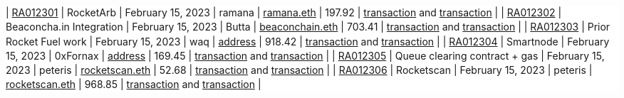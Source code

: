 | [RA012301](https://dao.rocketpool.net/t/january-2023-gmc-call-for-retrospective-award-applications-deadline-is-january-15th/1337/2)      | RocketArb                           | February 15, 2023 | ramana                                       | [ramana.eth](https://etherscan.io/address/0x65FE89a480bdB998F4116DAf2A9360632554092c)                                                                                                                                                                                                                                                                                                                                                         |            197.92 | [transaction](https://etherscan.io/tx/0x1e6ea51428072470c2484de8825693ad4d120af730e2c396234e2e10fb9e2911) and [transaction](https://etherscan.io/tx/0xe85854282e840efdd398d549e1c819a40453ef57f258ea8ca8c2a2dfcc68f0cd) |
| [RA012302](https://dao.rocketpool.net/t/january-2023-gmc-call-for-retrospective-award-applications-deadline-is-january-15th/1337/2)      | Beaconcha.in Integration            | February 15, 2023 | Butta                                        | [beaconchain.eth](https://etherscan.io/address/0x9d4E94dB689Bc471E45b0a18B7BdA36FcCeC9c3b)                                                                                                                                                                                                                                                                                                                                                    |            703.41 | [transaction](https://etherscan.io/tx/0x1e6ea51428072470c2484de8825693ad4d120af730e2c396234e2e10fb9e2911) and [transaction](https://etherscan.io/tx/0xe85854282e840efdd398d549e1c819a40453ef57f258ea8ca8c2a2dfcc68f0cd) |
| [RA012303](https://dao.rocketpool.net/t/january-2023-gmc-call-for-retrospective-award-applications-deadline-is-january-15th/1337/5)      | Prior Rocket Fuel work              | February 15, 2023 | waq                                          | [address](https://etherscan.io/address/0xDCC3A6Fea47ea451D5Cba2de39aAc17537421a7D)                                                                                                                                                                                                                                                                                                                                                            |            918.42 | [transaction](https://etherscan.io/tx/0x1e6ea51428072470c2484de8825693ad4d120af730e2c396234e2e10fb9e2911) and [transaction](https://etherscan.io/tx/0xe85854282e840efdd398d549e1c819a40453ef57f258ea8ca8c2a2dfcc68f0cd) |
| [RA012304](https://dao.rocketpool.net/t/january-2023-gmc-call-for-retrospective-award-applications-deadline-is-january-15th/1337/5)      | Smartnode                           | February 15, 2023 | 0xFornax                                     | [address](https://etherscan.io/address/0xD3630F1f6AFCd1440672638689d0006D95EF5DeC)                                                                                                                                                                                                                                                                                                                                                            |            169.45 | [transaction](https://etherscan.io/tx/0x1e6ea51428072470c2484de8825693ad4d120af730e2c396234e2e10fb9e2911) and [transaction](https://etherscan.io/tx/0xe85854282e840efdd398d549e1c819a40453ef57f258ea8ca8c2a2dfcc68f0cd) |
| [RA012305](https://dao.rocketpool.net/t/january-2023-gmc-call-for-retrospective-award-applications-deadline-is-january-15th/1337/6)      | Queue clearing contract + gas       | February 15, 2023 | peteris                                      | [rocketscan.eth](https://etherscan.io/address/0x45DcA0746fc56b400B291f5D9657a79464E8F152)                                                                                                                                                                                                                                                                                                                                                     |             52.68 | [transaction](https://etherscan.io/tx/0x1e6ea51428072470c2484de8825693ad4d120af730e2c396234e2e10fb9e2911) and [transaction](https://etherscan.io/tx/0xe85854282e840efdd398d549e1c819a40453ef57f258ea8ca8c2a2dfcc68f0cd) |
| [RA012306](https://dao.rocketpool.net/t/january-2023-gmc-call-for-retrospective-award-applications-deadline-is-january-15th/1337/8)      | Rocketscan                          | February 15, 2023 | peteris                                      | [rocketscan.eth](https://etherscan.io/address/0x45DcA0746fc56b400B291f5D9657a79464E8F152)                                                                                                                                                                                                                                                                                                                                                     |            968.85 | [transaction](https://etherscan.io/tx/0x1e6ea51428072470c2484de8825693ad4d120af730e2c396234e2e10fb9e2911) and [transaction](https://etherscan.io/tx/0xe85854282e840efdd398d549e1c819a40453ef57f258ea8ca8c2a2dfcc68f0cd) |